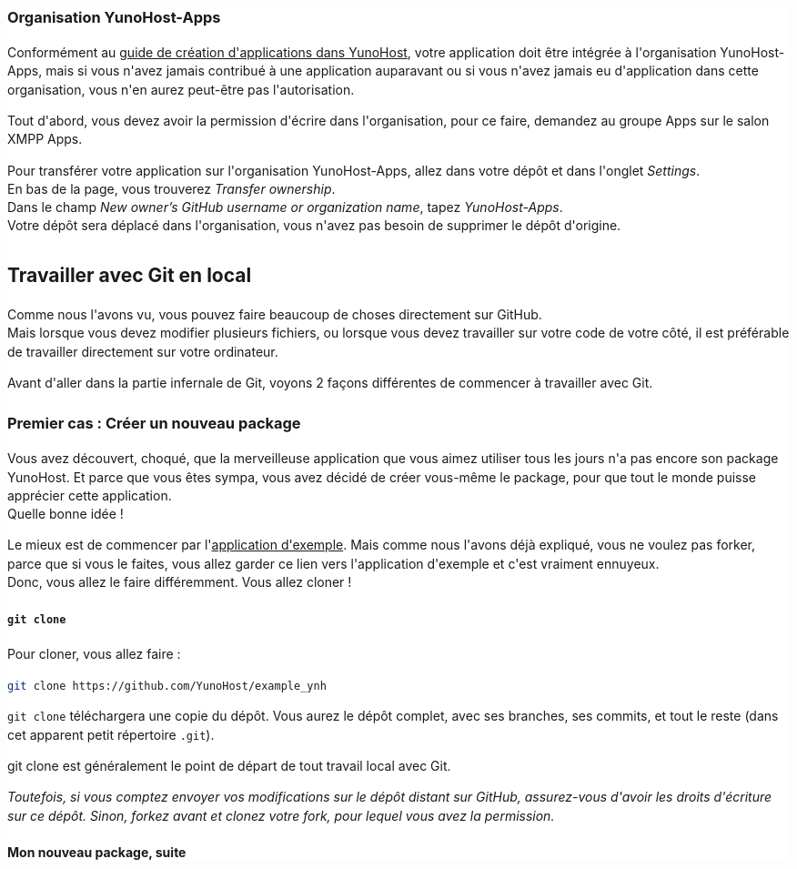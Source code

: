 ### Organisation YunoHost-Apps

Conformément au [guide de création d'applications dans YunoHost](/contribute/packaging_apps/), votre application doit être intégrée à l'organisation YunoHost-Apps, mais si vous n'avez jamais contribué à une application auparavant ou si vous n'avez jamais eu d'application dans cette organisation, vous n'en aurez peut-être pas l'autorisation.

Tout d'abord, vous devez avoir la permission d'écrire dans l'organisation, pour ce faire, demandez au groupe Apps sur le salon XMPP Apps.

Pour transférer votre application sur l'organisation YunoHost-Apps, allez dans votre dépôt et dans l'onglet *Settings*.  
En bas de la page, vous trouverez *Transfer ownership*.  
Dans le champ *New owner’s GitHub username or organization name*, tapez *YunoHost-Apps*.  
Votre dépôt sera déplacé dans l'organisation, vous n'avez pas besoin de supprimer le dépôt d'origine.

## Travailler avec Git en local

Comme nous l'avons vu, vous pouvez faire beaucoup de choses directement sur GitHub.  
Mais lorsque vous devez modifier plusieurs fichiers, ou lorsque vous devez travailler sur votre code de votre côté, il est préférable de travailler directement sur votre ordinateur.

Avant d'aller dans la partie infernale de Git, voyons 2 façons différentes de commencer à travailler avec Git.

### Premier cas : Créer un nouveau package

Vous avez découvert, choqué, que la merveilleuse application que vous aimez utiliser tous les jours n'a pas encore son package YunoHost. Et parce que vous êtes sympa, vous avez décidé de créer vous-même le package, pour que tout le monde puisse apprécier cette application.  
Quelle bonne idée !

Le mieux est de commencer par l'[application d'exemple](https://github.com/YunoHost/example_ynh). Mais comme nous l'avons déjà expliqué, vous ne voulez pas forker, parce que si vous le faites, vous allez garder ce lien vers l'application d'exemple et c'est vraiment ennuyeux.  
Donc, vous allez le faire différemment. Vous allez cloner !

#### `git clone`

Pour cloner, vous allez faire :

```bash
git clone https://github.com/YunoHost/example_ynh
```

`git clone` téléchargera une copie du dépôt. Vous aurez le dépôt complet, avec ses branches, ses commits, et tout le reste (dans cet apparent petit répertoire `.git`).

git clone est généralement le point de départ de tout travail local avec Git.

*Toutefois, si vous comptez envoyer vos modifications sur le dépôt distant sur GitHub, assurez-vous d'avoir les droits d'écriture sur ce dépôt. Sinon, forkez avant et clonez votre fork, pour lequel vous avez la permission.*

#### Mon nouveau package, suite
